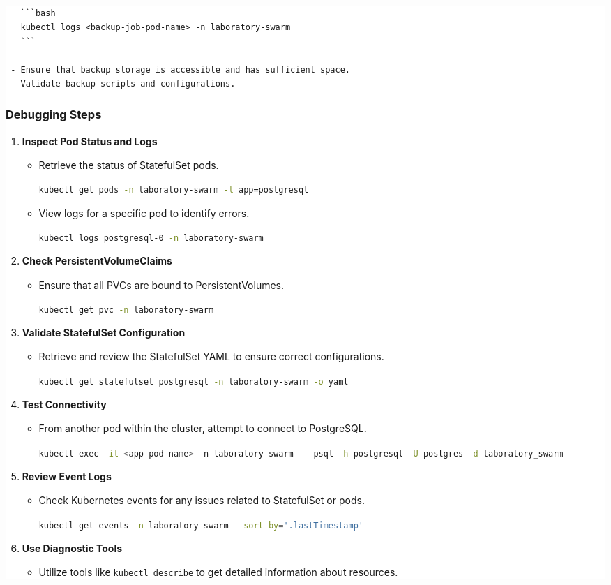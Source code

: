        ```bash
       kubectl logs <backup-job-pod-name> -n laboratory-swarm
       ```
     
     - Ensure that backup storage is accessible and has sufficient space.
     - Validate backup scripts and configurations.

### Debugging Steps

1. **Inspect Pod Status and Logs**

   - Retrieve the status of StatefulSet pods.
     
     ```bash
     kubectl get pods -n laboratory-swarm -l app=postgresql
     ```
   
   - View logs for a specific pod to identify errors.
     
     ```bash
     kubectl logs postgresql-0 -n laboratory-swarm
     ```

2. **Check PersistentVolumeClaims**

   - Ensure that all PVCs are bound to PersistentVolumes.
     
     ```bash
     kubectl get pvc -n laboratory-swarm
     ```

3. **Validate StatefulSet Configuration**

   - Retrieve and review the StatefulSet YAML to ensure correct configurations.
     
     ```bash
     kubectl get statefulset postgresql -n laboratory-swarm -o yaml
     ```

4. **Test Connectivity**

   - From another pod within the cluster, attempt to connect to PostgreSQL.
     
     ```bash
     kubectl exec -it <app-pod-name> -n laboratory-swarm -- psql -h postgresql -U postgres -d laboratory_swarm
     ```

5. **Review Event Logs**

   - Check Kubernetes events for any issues related to StatefulSet or pods.
     
     ```bash
     kubectl get events -n laboratory-swarm --sort-by='.lastTimestamp'
     ```

6. **Use Diagnostic Tools**

   - Utilize tools like `kubectl describe` to get detailed information about resources.
     